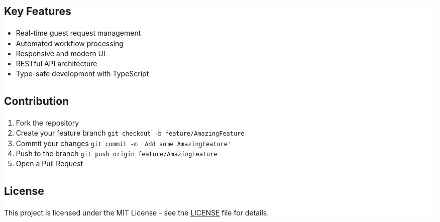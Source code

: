 
## Key Features
- Real-time guest request management
- Automated workflow processing
- Responsive and modern UI
- RESTful API architecture
- Type-safe development with TypeScript

## Contribution
1. Fork the repository
2. Create your feature branch `git checkout -b feature/AmazingFeature`
3. Commit your changes `git commit -m 'Add some AmazingFeature'`
4. Push to the branch `git push origin feature/AmazingFeature`
5. Open a Pull Request

## License
This project is licensed under the MIT License - see the [LICENSE](LICENSE) file for details.
